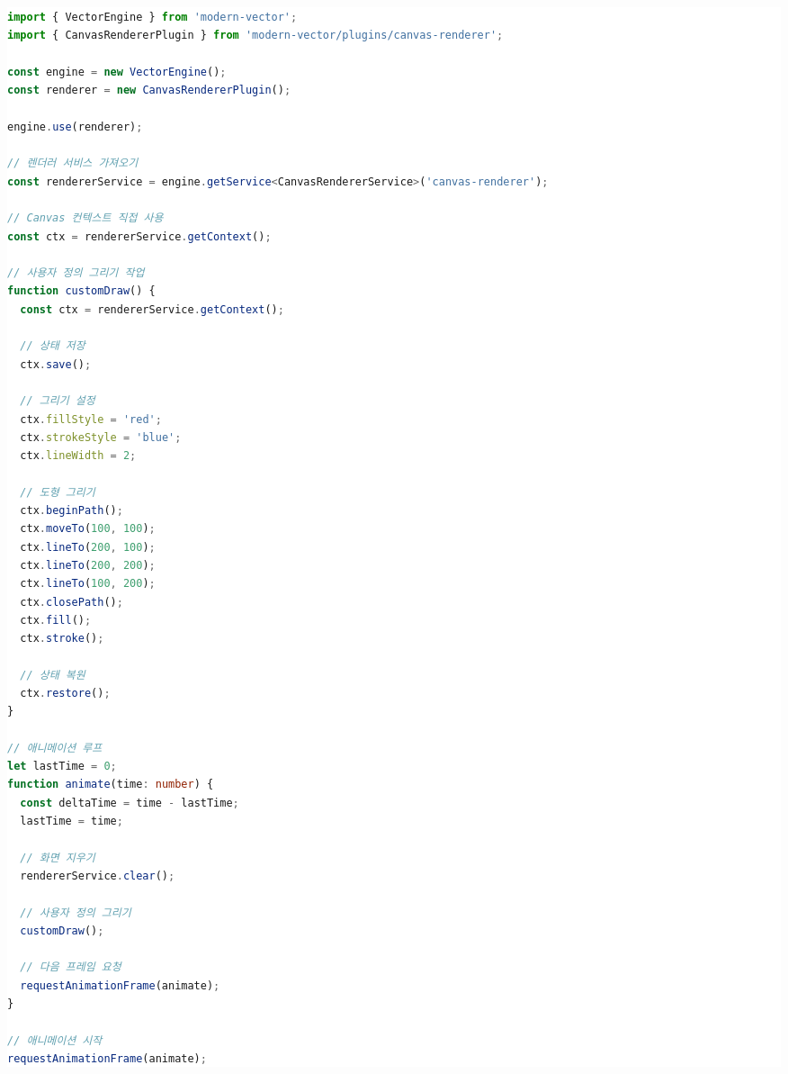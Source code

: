 ```typescript
import { VectorEngine } from 'modern-vector';
import { CanvasRendererPlugin } from 'modern-vector/plugins/canvas-renderer';

const engine = new VectorEngine();
const renderer = new CanvasRendererPlugin();

engine.use(renderer);

// 렌더러 서비스 가져오기
const rendererService = engine.getService<CanvasRendererService>('canvas-renderer');

// Canvas 컨텍스트 직접 사용
const ctx = rendererService.getContext();

// 사용자 정의 그리기 작업
function customDraw() {
  const ctx = rendererService.getContext();
  
  // 상태 저장
  ctx.save();
  
  // 그리기 설정
  ctx.fillStyle = 'red';
  ctx.strokeStyle = 'blue';
  ctx.lineWidth = 2;
  
  // 도형 그리기
  ctx.beginPath();
  ctx.moveTo(100, 100);
  ctx.lineTo(200, 100);
  ctx.lineTo(200, 200);
  ctx.lineTo(100, 200);
  ctx.closePath();
  ctx.fill();
  ctx.stroke();
  
  // 상태 복원
  ctx.restore();
}

// 애니메이션 루프
let lastTime = 0;
function animate(time: number) {
  const deltaTime = time - lastTime;
  lastTime = time;
  
  // 화면 지우기
  rendererService.clear();
  
  // 사용자 정의 그리기
  customDraw();
  
  // 다음 프레임 요청
  requestAnimationFrame(animate);
}

// 애니메이션 시작
requestAnimationFrame(animate);
```
